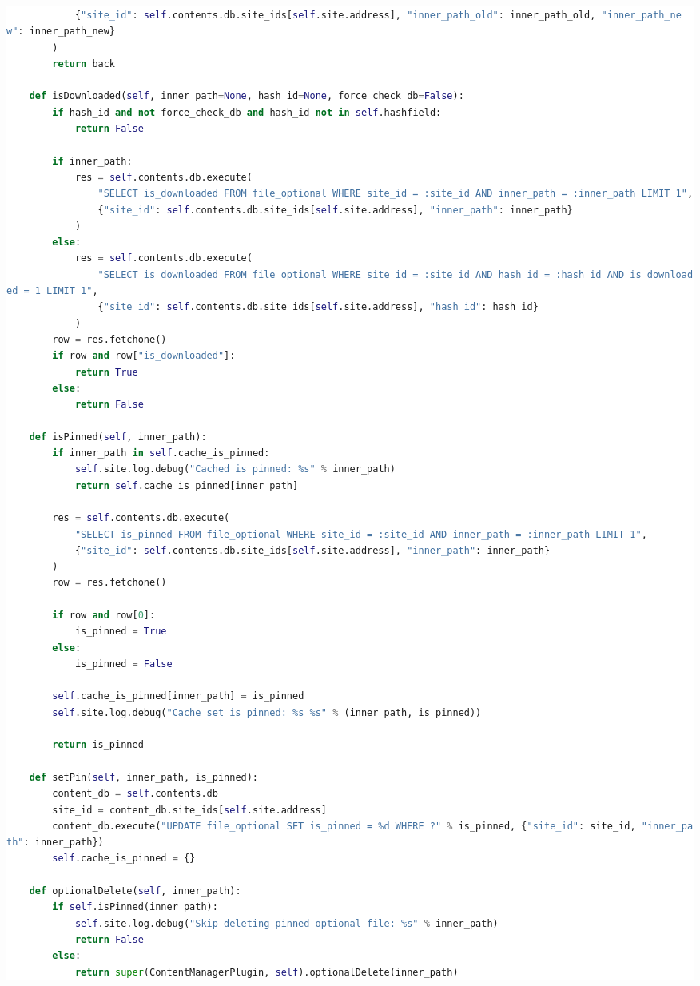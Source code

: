 ```py
            {"site_id": self.contents.db.site_ids[self.site.address], "inner_path_old": inner_path_old, "inner_path_new": inner_path_new}
        )
        return back

    def isDownloaded(self, inner_path=None, hash_id=None, force_check_db=False):
        if hash_id and not force_check_db and hash_id not in self.hashfield:
            return False

        if inner_path:
            res = self.contents.db.execute(
                "SELECT is_downloaded FROM file_optional WHERE site_id = :site_id AND inner_path = :inner_path LIMIT 1",
                {"site_id": self.contents.db.site_ids[self.site.address], "inner_path": inner_path}
            )
        else:
            res = self.contents.db.execute(
                "SELECT is_downloaded FROM file_optional WHERE site_id = :site_id AND hash_id = :hash_id AND is_downloaded = 1 LIMIT 1",
                {"site_id": self.contents.db.site_ids[self.site.address], "hash_id": hash_id}
            )
        row = res.fetchone()
        if row and row["is_downloaded"]:
            return True
        else:
            return False

    def isPinned(self, inner_path):
        if inner_path in self.cache_is_pinned:
            self.site.log.debug("Cached is pinned: %s" % inner_path)
            return self.cache_is_pinned[inner_path]

        res = self.contents.db.execute(
            "SELECT is_pinned FROM file_optional WHERE site_id = :site_id AND inner_path = :inner_path LIMIT 1",
            {"site_id": self.contents.db.site_ids[self.site.address], "inner_path": inner_path}
        )
        row = res.fetchone()

        if row and row[0]:
            is_pinned = True
        else:
            is_pinned = False

        self.cache_is_pinned[inner_path] = is_pinned
        self.site.log.debug("Cache set is pinned: %s %s" % (inner_path, is_pinned))

        return is_pinned

    def setPin(self, inner_path, is_pinned):
        content_db = self.contents.db
        site_id = content_db.site_ids[self.site.address]
        content_db.execute("UPDATE file_optional SET is_pinned = %d WHERE ?" % is_pinned, {"site_id": site_id, "inner_path": inner_path})
        self.cache_is_pinned = {}

    def optionalDelete(self, inner_path):
        if self.isPinned(inner_path):
            self.site.log.debug("Skip deleting pinned optional file: %s" % inner_path)
            return False
        else:
            return super(ContentManagerPlugin, self).optionalDelete(inner_path)

```
